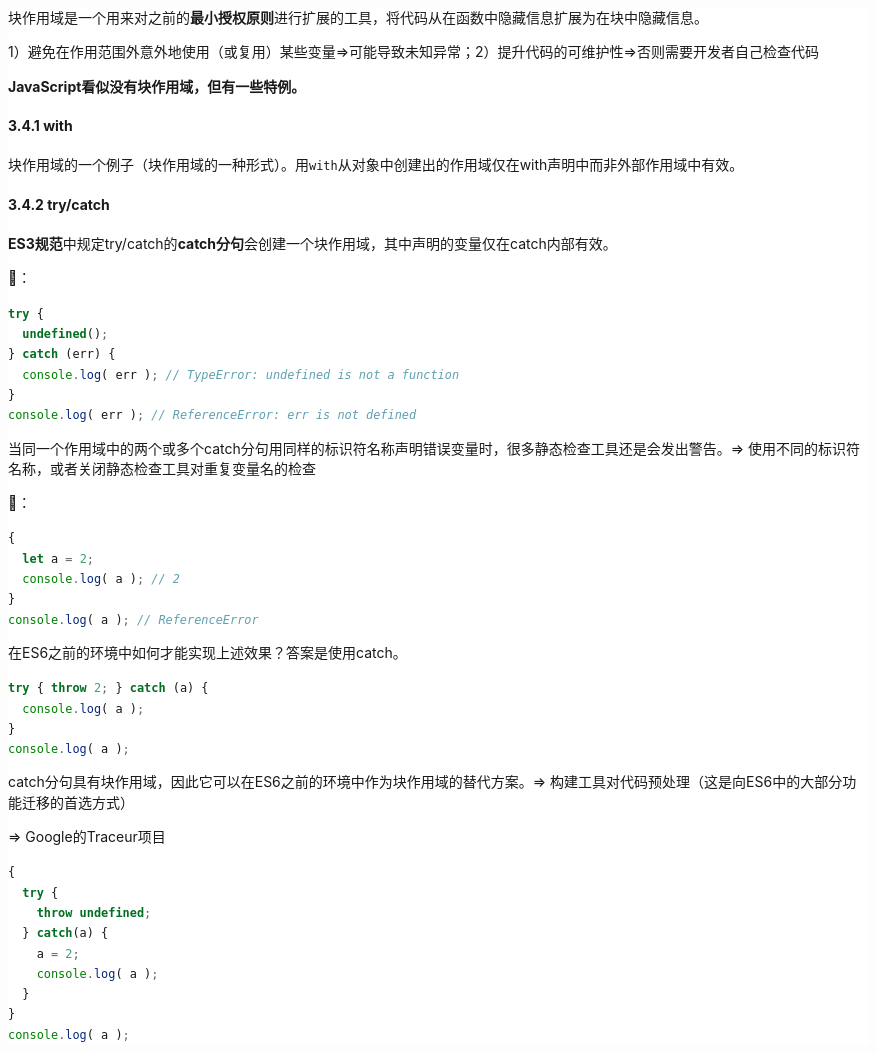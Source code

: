 块作用域是一个用来对之前的**最小授权原则**进行扩展的工具，将代码从在函数中隐藏信息扩展为在块中隐藏信息。

1）避免在作用范围外意外地使用（或复用）某些变量=>可能导致未知异常；2）提升代码的可维护性=>否则需要开发者自己检查代码

**JavaScript看似没有块作用域，但有一些特例。**

#### 3.4.1 with

块作用域的一个例子（块作用域的一种形式）。用`with`从对象中创建出的作用域仅在with声明中而非外部作用域中有效。

#### 3.4.2 try/catch

**ES3规范**中规定try/catch的**catch分句**会创建一个块作用域，其中声明的变量仅在catch内部有效。

🌰：

```javascript
try {
  undefined();
} catch (err) {
  console.log( err ); // TypeError: undefined is not a function
}
console.log( err ); // ReferenceError: err is not defined
```

当同一个作用域中的两个或多个catch分句用同样的标识符名称声明错误变量时，很多静态检查工具还是会发出警告。=> 使用不同的标识符名称，或者关闭静态检查工具对重复变量名的检查

🌰：

```javascript
{
  let a = 2;
  console.log( a ); // 2
}
console.log( a ); // ReferenceError
```

在ES6之前的环境中如何才能实现上述效果？答案是使用catch。

```javascript
try { throw 2; } catch (a) {
  console.log( a );
}
console.log( a );
```

catch分句具有块作用域，因此它可以在ES6之前的环境中作为块作用域的替代方案。=>  构建工具对代码预处理（这是向ES6中的大部分功能迁移的首选方式）

=> Google的Traceur项目

```javascript
{
  try {
    throw undefined;
  } catch(a) {
    a = 2;
    console.log( a );
  }
}
console.log( a );
```
